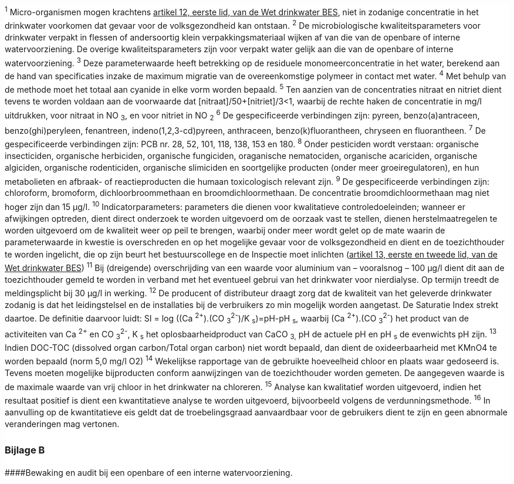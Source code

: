 <sup>1</sup> Micro-organismen mogen krachtens [artikel 12, eerste lid, van de Wet drinkwater BES](../../../../../../wet-BES/wet/drinkwater/bes/BWBR0028180/README.md), niet in zodanige concentratie in het drinkwater voorkomen dat gevaar voor de volksgezondheid kan ontstaan. <sup>2</sup> De microbiologische kwaliteitsparameters voor drinkwater verpakt in flessen of andersoortig klein verpakkingsmateriaal wijken af van die van de openbare of interne watervoorziening. De overige kwaliteitsparameters zijn voor verpakt water gelijk aan die van de openbare of interne watervoorziening. <sup>3</sup> Deze parameterwaarde heeft betrekking op de residuele monomeerconcentratie in het water, berekend aan de hand van specificaties inzake de maximum migratie van de overeenkomstige polymeer in contact met water. <sup>4</sup> Met behulp van de methode moet het totaal aan cyanide in elke vorm worden bepaald. <sup>5</sup> Ten aanzien van de concentraties nitraat en nitriet dient tevens te worden voldaan aan de voorwaarde dat [nitraat]/50+[nitriet]/3<1, waarbij de rechte haken de concentratie in mg/l uitdrukken, voor nitraat in NO <sub>3</sub>, en voor nitriet in NO <sub>2</sub> <sup>6</sup> De gespecificeerde verbindingen zijn: pyreen, benzo(a)antraceen, benzo(ghi)peryleen, fenantreen, indeno(1,2,3-cd)pyreen, anthraceen, benzo(k)fluorantheen, chryseen en fluorantheen. <sup>7</sup> De gespecificeerde verbindingen zijn: PCB nr. 28, 52, 101, 118, 138, 153 en 180. <sup>8</sup> Onder pesticiden wordt verstaan: organische insecticiden, organische herbiciden, organische fungiciden, oraganische nematociden, organische acariciden, organische algiciden, organische rodenticiden, organische slimiciden en soortgelijke producten (onder meer groeiregulatoren), en hun metabolieten en afbraak- of reactieproducten die humaan toxicologisch relevant zijn. <sup>9</sup> De gespecificeerde verbindingen zijn: chloroform, bromoform, dichloorbroommethaan en broomdichloormethaan. De concentratie broomdichloormethaan mag niet hoger zijn dan 15 μg/l. <sup>10</sup> Indicatorparameters: parameters die dienen voor kwalitatieve controledoeleinden; wanneer er afwijkingen optreden, dient direct onderzoek te worden uitgevoerd om de oorzaak vast te stellen, dienen herstelmaatregelen te worden uitgevoerd om de kwaliteit weer op peil te brengen, waarbij onder meer wordt gelet op de mate waarin de parameterwaarde in kwestie is overschreden en op het mogelijke gevaar voor de volksgezondheid en dient en de toezichthouder te worden ingelicht, die op zijn beurt het bestuurscollege en de Inspectie moet inlichten ([artikel 13, eerste en tweede lid, van de Wet drinkwater BES](../../../../../../wet-BES/wet/drinkwater/bes/BWBR0028180/README.md)) <sup>11</sup> Bij (dreigende) overschrijding van een waarde voor aluminium van – vooralsnog – 100 μg/l dient dit aan de toezichthouder gemeld te worden in verband met het eventueel gebrui van het drinkwater voor nierdialyse. Op termijn treedt de meldingsplicht bij 30 μg/l in werking. <sup>12</sup> De producent of distributeur draagt zorg dat de kwaliteit van het geleverde drinkwater zodanig is dat het leidingstelsel en de installaties bij de verbruikers zo min mogelijk worden aangetast. De Saturatie Index strekt daartoe. De definitie daarvoor luidt: SI = log ((Ca <sup>2+</sup>).(CO <sub>3</sub><sup>2-</sup>)/K <sub>s</sub>)=pH-pH <sub>s</sub>, waarbij (Ca <sup>2+</sup>).(CO <sub>3</sub><sup>2-</sup>) het product van de activiteiten van Ca <sup>2+</sup> en CO <sub>3</sub><sup>2-</sup>, K <sub>s</sub> het oplosbaarheidproduct van CaCO <sub>3,</sub> pH de actuele pH en pH <sub>s</sub> de evenwichts pH zijn. <sup>13</sup> Indien DOC-TOC (dissolved organ carbon/Total organ carbon) niet wordt bepaald, dan dient de oxideerbaarheid met KMnO4 te worden bepaald (norm 5,0 mg/l O2) <sup>14</sup> Wekelijkse rapportage van de gebruikte hoeveelheid chloor en plaats waar gedoseerd is. Tevens moeten mogelijke bijproducten conform aanwijzingen van de toezichthouder worden gemeten. De aangegeven waarde is de maximale waarde van vrij chloor in het drinkwater na chloreren. <sup>15</sup> Analyse kan kwalitatief worden uitgevoerd, indien het resultaat positief is dient een kwantitatieve analyse te worden uitgevoerd, bijvoorbeeld volgens de verdunningsmethode. <sup>16</sup> In aanvulling op de kwantitatieve eis geldt dat de troebelingsgraad aanvaardbaar voor de gebruikers dient te zijn en geen abnormale veranderingen mag vertonen. 

### Bijlage  B  

####Bewaking en audit bij een openbare of een interne watervoorziening.
